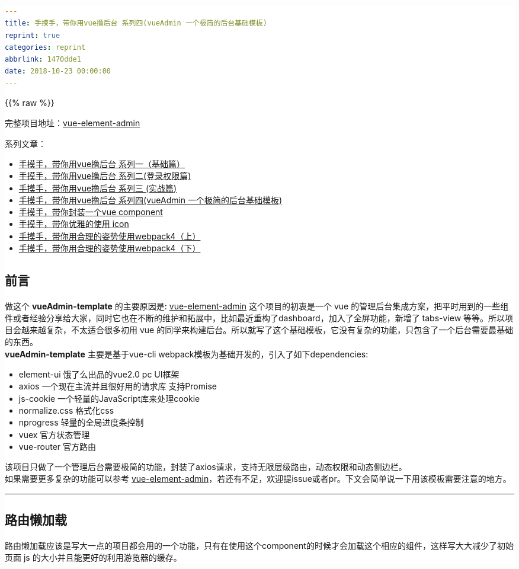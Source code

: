 ```yaml
---
title: 手摸手，带你用vue撸后台 系列四(vueAdmin 一个极简的后台基础模板)
reprint: true
categories: reprint
abbrlink: 1470dde1
date: 2018-10-23 00:00:00
---
```


{{% raw %}}

                    
<p>完整项目地址：<a href="https://github.com/PanJiaChen/vue-element-admin" rel="nofollow noreferrer" target="_blank">vue-element-admin</a>  </p>
<p>系列文章：</p>
<ul>
<li><a href="https://juejin.im/post/59097cd7a22b9d0065fb61d2" rel="nofollow noreferrer" target="_blank">手摸手，带你用vue撸后台 系列一（基础篇）</a></li>
<li><a href="https://juejin.im/post/591aa14f570c35006961acac" rel="nofollow noreferrer" target="_blank">手摸手，带你用vue撸后台 系列二(登录权限篇)</a></li>
<li><a href="https://juejin.im/post/593121aa0ce4630057f70d35" rel="nofollow noreferrer" target="_blank">手摸手，带你用vue撸后台 系列三 (实战篇)</a></li>
<li><a href="https://juejin.im/post/595b4d776fb9a06bbe7dba56" rel="nofollow noreferrer" target="_blank">手摸手，带你用vue撸后台 系列四(vueAdmin 一个极简的后台基础模板)</a></li>
<li><a href="https://segmentfault.com/a/1190000009090836">手摸手，带你封装一个vue component</a></li>
<li><a href="https://juejin.im/post/59bb864b5188257e7a427c09" rel="nofollow noreferrer" target="_blank">手摸手，带你优雅的使用 icon</a></li>
<li><a href="https://juejin.im/post/5b56909a518825195f499806" rel="nofollow noreferrer" target="_blank">手摸手，带你用合理的姿势使用webpack4（上）</a></li>
<li><a href="https://juejin.im/post/5b5d6d6f6fb9a04fea58aabc" rel="nofollow noreferrer" target="_blank">手摸手，带你用合理的姿势使用webpack4（下）</a></li>
</ul>
<h2 id="articleHeader0">前言</h2>
<p>做这个 <strong>vueAdmin-template</strong> 的主要原因是:  <a href="https://github.com/PanJiaChen/vue-element-admin" rel="nofollow noreferrer" target="_blank">vue-element-admin</a> 这个项目的初衷是一个 vue 的管理后台集成方案，把平时用到的一些组件或者经验分享给大家，同时它也在不断的维护和拓展中，比如最近重构了dashboard，加入了全屏功能，新增了 tabs-view 等等。所以项目会越来越复杂，不太适合很多初用 vue 的同学来构建后台。所以就写了这个基础模板，它没有复杂的功能，只包含了一个后台需要最基础的东西。<br><strong>vueAdmin-template</strong> 主要是基于vue-cli webpack模板为基础开发的，引入了如下dependencies:</p>
<ul>
<li>element-ui 饿了么出品的vue2.0 pc UI框架</li>
<li>axios 一个现在主流并且很好用的请求库 支持Promise</li>
<li>js-cookie 一个轻量的JavaScript库来处理cookie</li>
<li>normalize.css 格式化css</li>
<li>nprogress 轻量的全局进度条控制</li>
<li>vuex 官方状态管理</li>
<li>vue-router 官方路由</li>
</ul>
<p>该项目只做了一个管理后台需要极简的功能，封装了axios请求，支持无限层级路由，动态权限和动态侧边栏。<br>如果需要更多复杂的功能可以参考 <a href="https://github.com/PanJiaChen/vue-element-admin" rel="nofollow noreferrer" target="_blank">vue-element-admin</a>，若还有不足，欢迎提issue或者pr。下文会简单说一下用该模板需要注意的地方。</p>
<hr>
<h2 id="articleHeader1">路由懒加载</h2>
<p>路由懒加载应该是写大一点的项目都会用的一个功能，只有在使用这个component的时候才会加载这个相应的组件，这样写大大减少了初始页面 js 的大小并且能更好的利用游览器的缓存。</p>
<div class="widget-codetool" style="display:none;">
      <div class="widget-codetool--inner">
      <span class="selectCode code-tool" data-toggle="tooltip" data-placement="top" title="" data-original-title="全选"></span>
      <span type="button" class="copyCode code-tool" data-toggle="tooltip" data-placement="top" data-clipboard-text="const Foo = resolve => require(['./Foo.vue'], resolve)
//或者
const Foo = () => import('./Foo');" title="" data-original-title="复制"></span>
      <span type="button" class="saveToNote code-tool" data-toggle="tooltip" data-placement="top" title="" data-original-title="放进笔记"></span>
      </div>